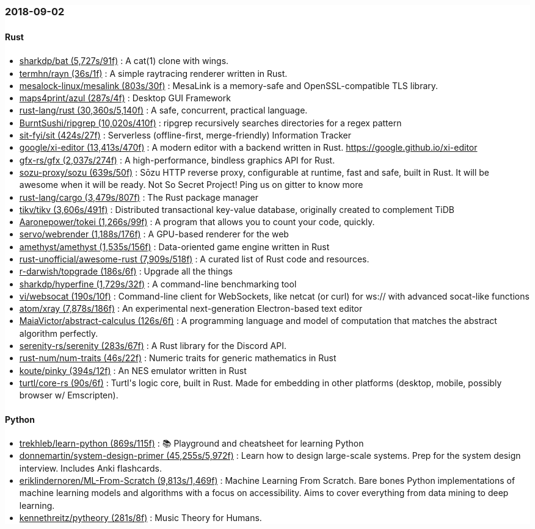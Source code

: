 ### 2018-09-02

#### Rust
* [sharkdp/bat (5,727s/91f)](https://github.com/sharkdp/bat) : A cat(1) clone with wings.
* [termhn/rayn (36s/1f)](https://github.com/termhn/rayn) : A simple raytracing renderer written in Rust.
* [mesalock-linux/mesalink (803s/30f)](https://github.com/mesalock-linux/mesalink) : MesaLink is a memory-safe and OpenSSL-compatible TLS library.
* [maps4print/azul (287s/4f)](https://github.com/maps4print/azul) : Desktop GUI Framework
* [rust-lang/rust (30,360s/5,140f)](https://github.com/rust-lang/rust) : A safe, concurrent, practical language.
* [BurntSushi/ripgrep (10,020s/410f)](https://github.com/BurntSushi/ripgrep) : ripgrep recursively searches directories for a regex pattern
* [sit-fyi/sit (424s/27f)](https://github.com/sit-fyi/sit) : Serverless (offline-first, merge-friendly) Information Tracker
* [google/xi-editor (13,413s/470f)](https://github.com/google/xi-editor) : A modern editor with a backend written in Rust. https://google.github.io/xi-editor
* [gfx-rs/gfx (2,037s/274f)](https://github.com/gfx-rs/gfx) : A high-performance, bindless graphics API for Rust.
* [sozu-proxy/sozu (639s/50f)](https://github.com/sozu-proxy/sozu) : Sōzu HTTP reverse proxy, configurable at runtime, fast and safe, built in Rust. It will be awesome when it will be ready. Not So Secret Project! Ping us on gitter to know more
* [rust-lang/cargo (3,479s/807f)](https://github.com/rust-lang/cargo) : The Rust package manager
* [tikv/tikv (3,606s/491f)](https://github.com/tikv/tikv) : Distributed transactional key-value database, originally created to complement TiDB
* [Aaronepower/tokei (1,266s/99f)](https://github.com/Aaronepower/tokei) : A program that allows you to count your code, quickly.
* [servo/webrender (1,188s/176f)](https://github.com/servo/webrender) : A GPU-based renderer for the web
* [amethyst/amethyst (1,535s/156f)](https://github.com/amethyst/amethyst) : Data-oriented game engine written in Rust
* [rust-unofficial/awesome-rust (7,909s/518f)](https://github.com/rust-unofficial/awesome-rust) : A curated list of Rust code and resources.
* [r-darwish/topgrade (186s/6f)](https://github.com/r-darwish/topgrade) : Upgrade all the things
* [sharkdp/hyperfine (1,729s/32f)](https://github.com/sharkdp/hyperfine) : A command-line benchmarking tool
* [vi/websocat (190s/10f)](https://github.com/vi/websocat) : Command-line client for WebSockets, like netcat (or curl) for ws:// with advanced socat-like functions
* [atom/xray (7,878s/186f)](https://github.com/atom/xray) : An experimental next-generation Electron-based text editor
* [MaiaVictor/abstract-calculus (126s/6f)](https://github.com/MaiaVictor/abstract-calculus) : A programming language and model of computation that matches the abstract algorithm perfectly.
* [serenity-rs/serenity (283s/67f)](https://github.com/serenity-rs/serenity) : A Rust library for the Discord API.
* [rust-num/num-traits (46s/22f)](https://github.com/rust-num/num-traits) : Numeric traits for generic mathematics in Rust
* [koute/pinky (394s/12f)](https://github.com/koute/pinky) : An NES emulator written in Rust
* [turtl/core-rs (90s/6f)](https://github.com/turtl/core-rs) : Turtl's logic core, built in Rust. Made for embedding in other platforms (desktop, mobile, possibly browser w/ Emscripten).

#### Python
* [trekhleb/learn-python (869s/115f)](https://github.com/trekhleb/learn-python) : 📚 Playground and cheatsheet for learning Python
* [donnemartin/system-design-primer (45,255s/5,972f)](https://github.com/donnemartin/system-design-primer) : Learn how to design large-scale systems. Prep for the system design interview. Includes Anki flashcards.
* [eriklindernoren/ML-From-Scratch (9,813s/1,469f)](https://github.com/eriklindernoren/ML-From-Scratch) : Machine Learning From Scratch. Bare bones Python implementations of machine learning models and algorithms with a focus on accessibility. Aims to cover everything from data mining to deep learning.
* [kennethreitz/pytheory (281s/8f)](https://github.com/kennethreitz/pytheory) : Music Theory for Humans.